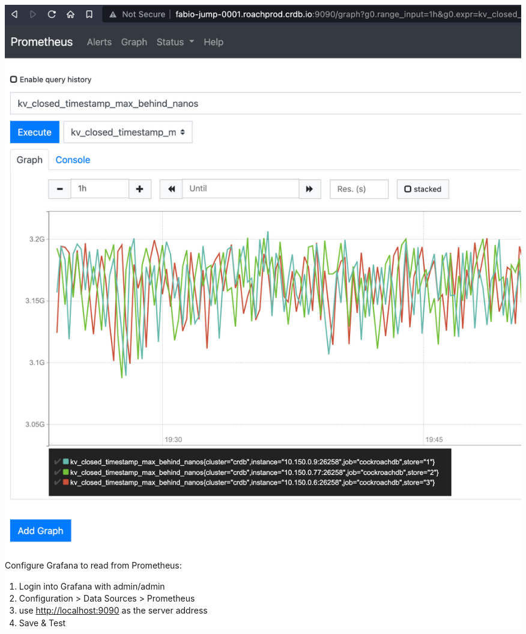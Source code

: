 ![prom](media/prom.png)

Configure Grafana to read from Prometheus:

1. Login into Grafana with admin/admin
2. Configuration > Data Sources > Prometheus
3. use <http://localhost:9090> as the server address
4. Save & Test
